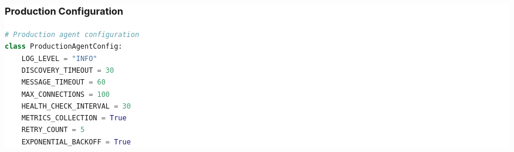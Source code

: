 ### Production Configuration
```python
# Production agent configuration
class ProductionAgentConfig:
    LOG_LEVEL = "INFO"
    DISCOVERY_TIMEOUT = 30
    MESSAGE_TIMEOUT = 60
    MAX_CONNECTIONS = 100
    HEALTH_CHECK_INTERVAL = 30
    METRICS_COLLECTION = True
    RETRY_COUNT = 5
    EXPONENTIAL_BACKOFF = True
```
